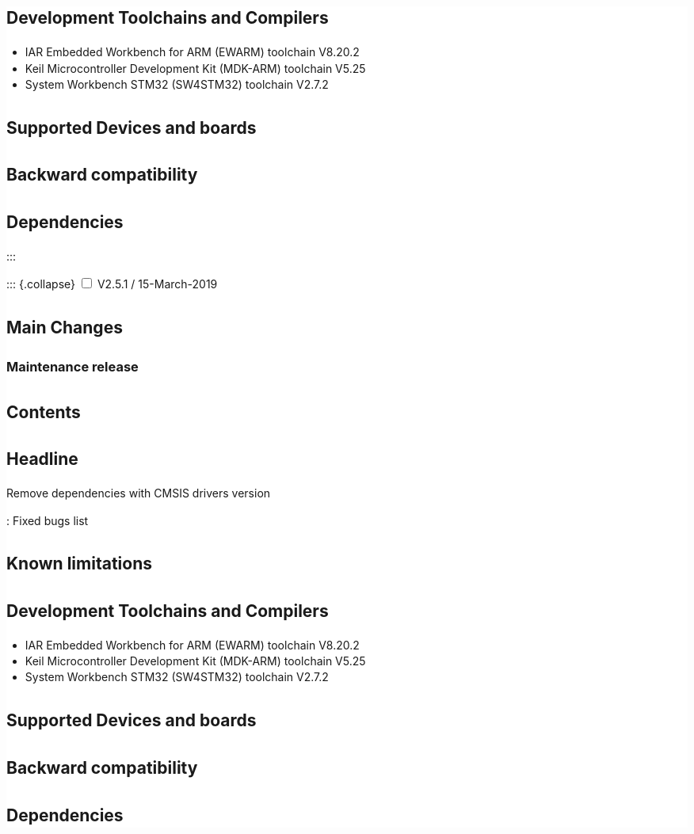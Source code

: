 ## Development Toolchains and Compilers

- IAR Embedded Workbench for ARM (EWARM) toolchain V8.20.2
- Keil Microcontroller Development Kit (MDK-ARM) toolchain V5.25
- System Workbench STM32 (SW4STM32) toolchain V2.7.2

## Supported Devices and boards

## Backward compatibility

## Dependencies

</div>
:::

::: {.collapse}
<input type="checkbox" id="collapse-section18" aria-hidden="true">
<label for="collapse-section18" aria-hidden="true">V2.5.1 / 15-March-2019</label>
<div>

## Main Changes

### Maintenance release


## Contents

  Headline
  --------
  Remove dependencies with CMSIS drivers version  

  : Fixed bugs list

## Known limitations

## Development Toolchains and Compilers

- IAR Embedded Workbench for ARM (EWARM) toolchain V8.20.2
- Keil Microcontroller Development Kit (MDK-ARM) toolchain V5.25
- System Workbench STM32 (SW4STM32) toolchain V2.7.2

## Supported Devices and boards

## Backward compatibility

## Dependencies
